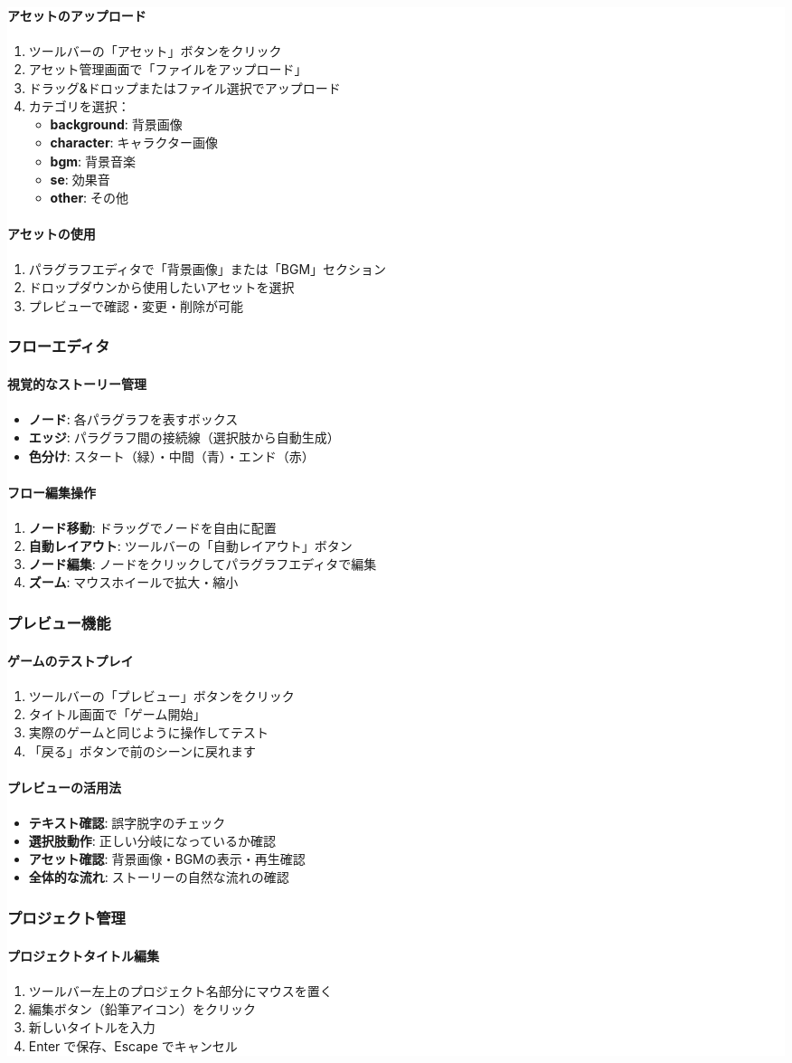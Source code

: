 #### アセットのアップロード
1. ツールバーの「アセット」ボタンをクリック
2. アセット管理画面で「ファイルをアップロード」
3. ドラッグ&ドロップまたはファイル選択でアップロード
4. カテゴリを選択：
   - **background**: 背景画像
   - **character**: キャラクター画像
   - **bgm**: 背景音楽
   - **se**: 効果音
   - **other**: その他

#### アセットの使用
1. パラグラフエディタで「背景画像」または「BGM」セクション
2. ドロップダウンから使用したいアセットを選択
3. プレビューで確認・変更・削除が可能

### フローエディタ

#### 視覚的なストーリー管理
- **ノード**: 各パラグラフを表すボックス
- **エッジ**: パラグラフ間の接続線（選択肢から自動生成）
- **色分け**: スタート（緑）・中間（青）・エンド（赤）

#### フロー編集操作
1. **ノード移動**: ドラッグでノードを自由に配置
2. **自動レイアウト**: ツールバーの「自動レイアウト」ボタン
3. **ノード編集**: ノードをクリックしてパラグラフエディタで編集
4. **ズーム**: マウスホイールで拡大・縮小

### プレビュー機能

#### ゲームのテストプレイ
1. ツールバーの「プレビュー」ボタンをクリック
2. タイトル画面で「ゲーム開始」
3. 実際のゲームと同じように操作してテスト
4. 「戻る」ボタンで前のシーンに戻れます

#### プレビューの活用法
- **テキスト確認**: 誤字脱字のチェック
- **選択肢動作**: 正しい分岐になっているか確認
- **アセット確認**: 背景画像・BGMの表示・再生確認
- **全体的な流れ**: ストーリーの自然な流れの確認

### プロジェクト管理

#### プロジェクトタイトル編集
1. ツールバー左上のプロジェクト名部分にマウスを置く
2. 編集ボタン（鉛筆アイコン）をクリック
3. 新しいタイトルを入力
4. Enter で保存、Escape でキャンセル
